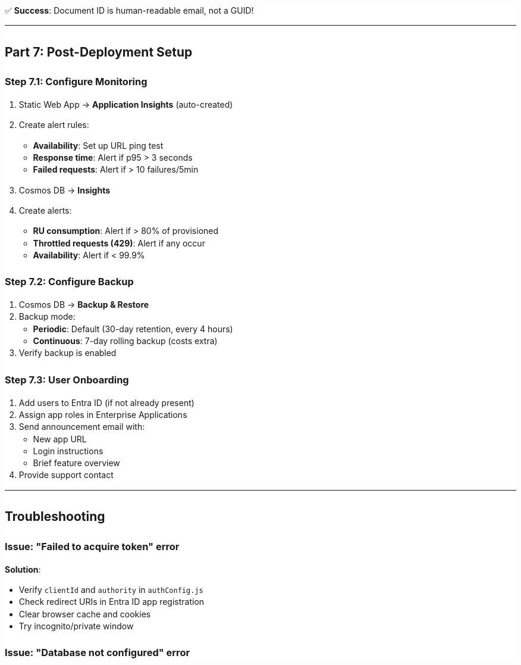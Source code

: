 ✅ **Success**: Document ID is human-readable email, not a GUID!

---

## Part 7: Post-Deployment Setup

### Step 7.1: Configure Monitoring

1. Static Web App → **Application Insights** (auto-created)
2. Create alert rules:
   - **Availability**: Set up URL ping test
   - **Response time**: Alert if p95 > 3 seconds
   - **Failed requests**: Alert if > 10 failures/5min

3. Cosmos DB → **Insights**
4. Create alerts:
   - **RU consumption**: Alert if > 80% of provisioned
   - **Throttled requests (429)**: Alert if any occur
   - **Availability**: Alert if < 99.9%

### Step 7.2: Configure Backup

1. Cosmos DB → **Backup & Restore**
2. Backup mode:
   - **Periodic**: Default (30-day retention, every 4 hours)
   - **Continuous**: 7-day rolling backup (costs extra)
3. Verify backup is enabled

### Step 7.3: User Onboarding

1. Add users to Entra ID (if not already present)
2. Assign app roles in Enterprise Applications
3. Send announcement email with:
   - New app URL
   - Login instructions
   - Brief feature overview
4. Provide support contact

---

## Troubleshooting

### Issue: "Failed to acquire token" error

**Solution**:
- Verify `clientId` and `authority` in `authConfig.js`
- Check redirect URIs in Entra ID app registration
- Clear browser cache and cookies
- Try incognito/private window

### Issue: "Database not configured" error
